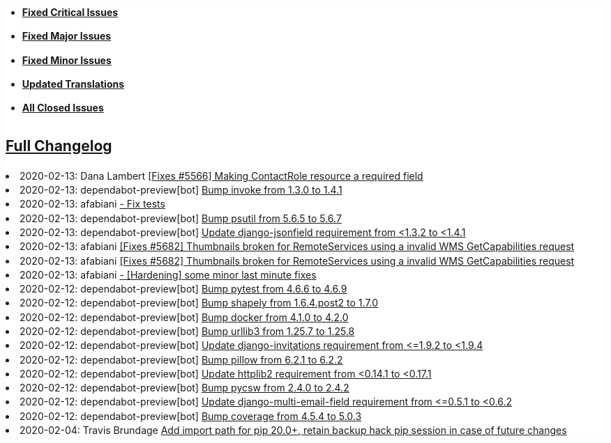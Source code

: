  - **[Fixed Critical Issues](https://github.com/GeoNode/geonode/issues?utf8=%E2%9C%93&q=is%3Aissue+is%3Aclosed+milestone%3A2.10.2+label%3Ablocker)**

 - **[Fixed Major Issues](https://github.com/GeoNode/geonode/issues?utf8=%E2%9C%93&q=is%3Aissue+is%3Aclosed+milestone%3A2.10.2+label%3Amajor)**

 - **[Fixed Minor Issues](https://github.com/GeoNode/geonode/issues?utf8=%E2%9C%93&q=is%3Aissue+is%3Aclosed+milestone%3A2.10.2+label%3Aminor)**

 - **[Updated Translations](https://github.com/GeoNode/geonode/issues?utf8=%E2%9C%93&q=is%3Aissue+is%3Aclosed+milestone%3A2.10.2+label%3Atranslations)**

 - **[All Closed Issues](https://github.com/GeoNode/geonode/issues?q=is%3Aissue+is%3Aclosed+milestone%3A2.10.2)**

## [Full Changelog](https://github.com/GeoNode/geonode/compare/2.10.1...2.10.2)

<li> 2020-02-13: Dana Lambert <a href="http://github.com/geonode/geonode/commit/b259f035a218a27898ac5cb513dcb81db69af8df" target="blank"> [Fixes #5566] Making ContactRole resource a required field</a></li> 
<li> 2020-02-13: dependabot-preview[bot] <a href="http://github.com/geonode/geonode/commit/9770a033dd602f861476974340f823229963b84f" target="blank"> Bump invoke from 1.3.0 to 1.4.1</a></li> 
<li> 2020-02-13: afabiani <a href="http://github.com/geonode/geonode/commit/10e6349391cd33c2610c6b56669a40b7a7493630" target="blank">  - Fix tests</a></li> 
<li> 2020-02-13: dependabot-preview[bot] <a href="http://github.com/geonode/geonode/commit/a2dbae6b63c568f05439958618cabb9a66afde84" target="blank"> Bump psutil from 5.6.5 to 5.6.7</a></li> 
<li> 2020-02-13: dependabot-preview[bot] <a href="http://github.com/geonode/geonode/commit/cbcf25c3bafbfde30471794d31b865518fa6e730" target="blank"> Update django-jsonfield requirement from <1.3.2 to <1.4.1</a></li> 
<li> 2020-02-13: afabiani <a href="http://github.com/geonode/geonode/commit/5fdff55a2490ff4901315d9bf0d83781c15e2990" target="blank"> [Fixes #5682] Thumbnails broken for RemoteServices using a invalid WMS GetCapabilities request</a></li> 
<li> 2020-02-13: afabiani <a href="http://github.com/geonode/geonode/commit/30ee255c2a979090b6a12e3879a127b50456d97e" target="blank"> [Fixes #5682] Thumbnails broken for RemoteServices using a invalid WMS GetCapabilities request</a></li> 
<li> 2020-02-13: afabiani <a href="http://github.com/geonode/geonode/commit/b11253efcffec4e99ceb60353b8bda55cc4f3287" target="blank">  - [Hardening] some minor last minute fixes</a></li> 
<li> 2020-02-12: dependabot-preview[bot] <a href="http://github.com/geonode/geonode/commit/3603478bd5445c2510be7f50b9767a3573344da2" target="blank"> Bump pytest from 4.6.6 to 4.6.9</a></li> 
<li> 2020-02-12: dependabot-preview[bot] <a href="http://github.com/geonode/geonode/commit/f22dec28cdf6496d93b7d7822fb07a3e64d40d08" target="blank"> Bump shapely from 1.6.4.post2 to 1.7.0</a></li> 
<li> 2020-02-12: dependabot-preview[bot] <a href="http://github.com/geonode/geonode/commit/ea574852eff7ca9f21d24f49f2331a709c35b460" target="blank"> Bump docker from 4.1.0 to 4.2.0</a></li> 
<li> 2020-02-12: dependabot-preview[bot] <a href="http://github.com/geonode/geonode/commit/e01ea608902d094287ffed36e5a9f472f43bbc3e" target="blank"> Bump urllib3 from 1.25.7 to 1.25.8</a></li> 
<li> 2020-02-12: dependabot-preview[bot] <a href="http://github.com/geonode/geonode/commit/9ffba72bc88db01343df9c040cc639664dad513a" target="blank"> Update django-invitations requirement from <=1.9.2 to <1.9.4</a></li> 
<li> 2020-02-12: dependabot-preview[bot] <a href="http://github.com/geonode/geonode/commit/2304f4c6888235948321f6f1eb8277ff109240f6" target="blank"> Bump pillow from 6.2.1 to 6.2.2</a></li> 
<li> 2020-02-12: dependabot-preview[bot] <a href="http://github.com/geonode/geonode/commit/7b761540511149fb936de9bf0de624c460533c1d" target="blank"> Update httplib2 requirement from <0.14.1 to <0.17.1</a></li> 
<li> 2020-02-12: dependabot-preview[bot] <a href="http://github.com/geonode/geonode/commit/085276e4fc57f3d977e823e7ea4dffce5f7bf723" target="blank"> Bump pycsw from 2.4.0 to 2.4.2</a></li> 
<li> 2020-02-12: dependabot-preview[bot] <a href="http://github.com/geonode/geonode/commit/49a6e17d9e576072498a7c52708495f0960259c9" target="blank"> Update django-multi-email-field requirement from <=0.5.1 to <0.6.2</a></li> 
<li> 2020-02-12: dependabot-preview[bot] <a href="http://github.com/geonode/geonode/commit/72d88aad02c3ae9ab423dc5569ac3bdceca4c462" target="blank"> Bump coverage from 4.5.4 to 5.0.3</a></li> 
<li> 2020-02-04: Travis Brundage <a href="http://github.com/geonode/geonode/commit/8682300a83d082154a3f0ef430971eda8cecb5c0" target="blank"> Add import path for pip 20.0+, retain backup hack pip session in case of future changes</a></li> 